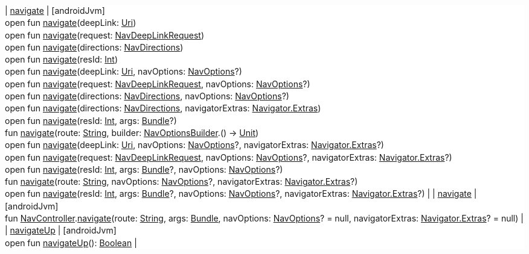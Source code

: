 | [navigate](index.md#-1206503040%2FFunctions%2F-1596939238) | [androidJvm]<br>open fun [navigate](index.md#-1206503040%2FFunctions%2F-1596939238)(deepLink: [Uri](https://developer.android.com/reference/kotlin/android/net/Uri.html))<br>open fun [navigate](index.md#1898939243%2FFunctions%2F-1596939238)(request: [NavDeepLinkRequest](https://developer.android.com/reference/kotlin/androidx/navigation/NavDeepLinkRequest.html))<br>open fun [navigate](index.md#1336586426%2FFunctions%2F-1596939238)(directions: [NavDirections](https://developer.android.com/reference/kotlin/androidx/navigation/NavDirections.html))<br>open fun [navigate](index.md#1566161828%2FFunctions%2F-1596939238)(resId: [Int](https://kotlinlang.org/api/latest/jvm/stdlib/kotlin/-int/index.html))<br>open fun [navigate](index.md#-1293799884%2FFunctions%2F-1596939238)(deepLink: [Uri](https://developer.android.com/reference/kotlin/android/net/Uri.html), navOptions: [NavOptions](https://developer.android.com/reference/kotlin/androidx/navigation/NavOptions.html)?)<br>open fun [navigate](index.md#-777974753%2FFunctions%2F-1596939238)(request: [NavDeepLinkRequest](https://developer.android.com/reference/kotlin/androidx/navigation/NavDeepLinkRequest.html), navOptions: [NavOptions](https://developer.android.com/reference/kotlin/androidx/navigation/NavOptions.html)?)<br>open fun [navigate](index.md#-977584786%2FFunctions%2F-1596939238)(directions: [NavDirections](https://developer.android.com/reference/kotlin/androidx/navigation/NavDirections.html), navOptions: [NavOptions](https://developer.android.com/reference/kotlin/androidx/navigation/NavOptions.html)?)<br>open fun [navigate](index.md#1762503670%2FFunctions%2F-1596939238)(directions: [NavDirections](https://developer.android.com/reference/kotlin/androidx/navigation/NavDirections.html), navigatorExtras: [Navigator.Extras](https://developer.android.com/reference/kotlin/androidx/navigation/Navigator.Extras.html))<br>open fun [navigate](index.md#-1460340247%2FFunctions%2F-1596939238)(resId: [Int](https://kotlinlang.org/api/latest/jvm/stdlib/kotlin/-int/index.html), args: [Bundle](https://developer.android.com/reference/kotlin/android/os/Bundle.html)?)<br>fun [navigate](index.md#1215677829%2FFunctions%2F-1596939238)(route: [String](https://kotlinlang.org/api/latest/jvm/stdlib/kotlin/-string/index.html), builder: [NavOptionsBuilder](https://developer.android.com/reference/kotlin/androidx/navigation/NavOptionsBuilder.html).() -&gt; [Unit](https://kotlinlang.org/api/latest/jvm/stdlib/kotlin/-unit/index.html))<br>open fun [navigate](index.md#2069396391%2FFunctions%2F-1596939238)(deepLink: [Uri](https://developer.android.com/reference/kotlin/android/net/Uri.html), navOptions: [NavOptions](https://developer.android.com/reference/kotlin/androidx/navigation/NavOptions.html)?, navigatorExtras: [Navigator.Extras](https://developer.android.com/reference/kotlin/androidx/navigation/Navigator.Extras.html)?)<br>open fun [navigate](index.md#-185822894%2FFunctions%2F-1596939238)(request: [NavDeepLinkRequest](https://developer.android.com/reference/kotlin/androidx/navigation/NavDeepLinkRequest.html), navOptions: [NavOptions](https://developer.android.com/reference/kotlin/androidx/navigation/NavOptions.html)?, navigatorExtras: [Navigator.Extras](https://developer.android.com/reference/kotlin/androidx/navigation/Navigator.Extras.html)?)<br>open fun [navigate](index.md#373099165%2FFunctions%2F-1596939238)(resId: [Int](https://kotlinlang.org/api/latest/jvm/stdlib/kotlin/-int/index.html), args: [Bundle](https://developer.android.com/reference/kotlin/android/os/Bundle.html)?, navOptions: [NavOptions](https://developer.android.com/reference/kotlin/androidx/navigation/NavOptions.html)?)<br>fun [navigate](index.md#1867371749%2FFunctions%2F-1596939238)(route: [String](https://kotlinlang.org/api/latest/jvm/stdlib/kotlin/-string/index.html), navOptions: [NavOptions](https://developer.android.com/reference/kotlin/androidx/navigation/NavOptions.html)?, navigatorExtras: [Navigator.Extras](https://developer.android.com/reference/kotlin/androidx/navigation/Navigator.Extras.html)?)<br>open fun [navigate](index.md#-787234480%2FFunctions%2F-1596939238)(resId: [Int](https://kotlinlang.org/api/latest/jvm/stdlib/kotlin/-int/index.html), args: [Bundle](https://developer.android.com/reference/kotlin/android/os/Bundle.html)?, navOptions: [NavOptions](https://developer.android.com/reference/kotlin/androidx/navigation/NavOptions.html)?, navigatorExtras: [Navigator.Extras](https://developer.android.com/reference/kotlin/androidx/navigation/Navigator.Extras.html)?) |
| [navigate](../../org.mjdev.tvlib.extensions/-nav-controller-ext/navigate.md) | [androidJvm]<br>fun [NavController](https://developer.android.com/reference/kotlin/androidx/navigation/NavController.html).[navigate](../../org.mjdev.tvlib.extensions/-nav-controller-ext/navigate.md)(route: [String](https://kotlinlang.org/api/latest/jvm/stdlib/kotlin/-string/index.html), args: [Bundle](https://developer.android.com/reference/kotlin/android/os/Bundle.html), navOptions: [NavOptions](https://developer.android.com/reference/kotlin/androidx/navigation/NavOptions.html)? = null, navigatorExtras: [Navigator.Extras](https://developer.android.com/reference/kotlin/androidx/navigation/Navigator.Extras.html)? = null) |
| [navigateUp](index.md#848957675%2FFunctions%2F-1596939238) | [androidJvm]<br>open fun [navigateUp](index.md#848957675%2FFunctions%2F-1596939238)(): [Boolean](https://kotlinlang.org/api/latest/jvm/stdlib/kotlin/-boolean/index.html) |